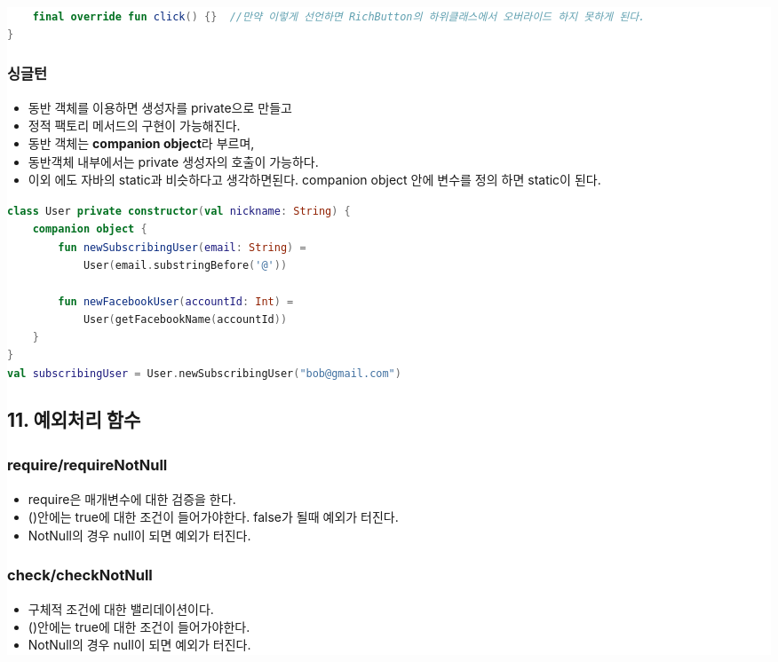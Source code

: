 ```kotlin
    final override fun click() {}  //만약 이렇게 선언하면 RichButton의 하위클래스에서 오버라이드 하지 못하게 된다.
}
```
### 싱글턴
* 동반 객체를 이용하면 생성자를 private으로 만들고
* 정적 팩토리 메서드의 구현이 가능해진다.
* 동반 객체는 **companion object**라 부르며,
* 동반객체 내부에서는 private 생성자의 호출이 가능하다.
* 이외 에도 자바의 static과 비슷하다고 생각하면된다. companion object 안에 변수를 정의 하면 static이 된다.
```kotlin
class User private constructor(val nickname: String) {
    companion object {
        fun newSubscribingUser(email: String) =
            User(email.substringBefore('@'))

        fun newFacebookUser(accountId: Int) =
            User(getFacebookName(accountId))
    }
}
val subscribingUser = User.newSubscribingUser("bob@gmail.com")
```

## 11. 예외처리 함수
### require/requireNotNull
* require은 매개변수에 대한 검증을 한다.
* ()안에는 true에 대한 조건이 들어가야한다. false가 될때 예외가 터진다.
* NotNull의 경우 null이 되면 예외가 터진다.
### check/checkNotNull
* 구체적 조건에 대한 밸리데이션이다.
* ()안에는 true에 대한 조건이 들어가야한다.
* NotNull의 경우 null이 되면 예외가 터진다.
